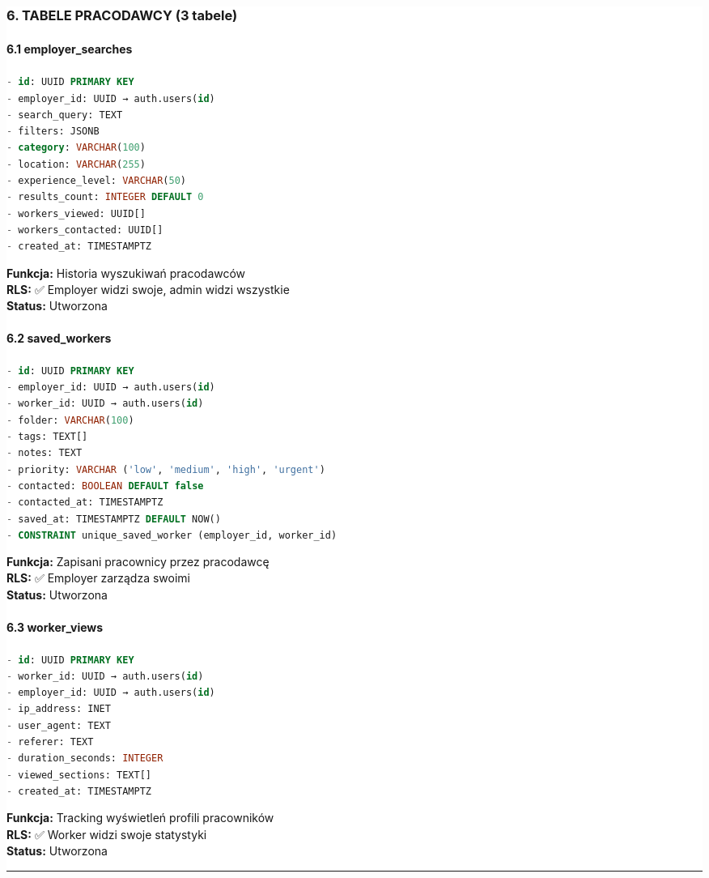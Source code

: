 
### **6. TABELE PRACODAWCY (3 tabele)**

#### 6.1 **employer_searches**
```sql
- id: UUID PRIMARY KEY
- employer_id: UUID → auth.users(id)
- search_query: TEXT
- filters: JSONB
- category: VARCHAR(100)
- location: VARCHAR(255)
- experience_level: VARCHAR(50)
- results_count: INTEGER DEFAULT 0
- workers_viewed: UUID[]
- workers_contacted: UUID[]
- created_at: TIMESTAMPTZ
```
**Funkcja:** Historia wyszukiwań pracodawców  
**RLS:** ✅ Employer widzi swoje, admin widzi wszystkie  
**Status:** Utworzona

#### 6.2 **saved_workers**
```sql
- id: UUID PRIMARY KEY
- employer_id: UUID → auth.users(id)
- worker_id: UUID → auth.users(id)
- folder: VARCHAR(100)
- tags: TEXT[]
- notes: TEXT
- priority: VARCHAR ('low', 'medium', 'high', 'urgent')
- contacted: BOOLEAN DEFAULT false
- contacted_at: TIMESTAMPTZ
- saved_at: TIMESTAMPTZ DEFAULT NOW()
- CONSTRAINT unique_saved_worker (employer_id, worker_id)
```
**Funkcja:** Zapisani pracownicy przez pracodawcę  
**RLS:** ✅ Employer zarządza swoimi  
**Status:** Utworzona

#### 6.3 **worker_views**
```sql
- id: UUID PRIMARY KEY
- worker_id: UUID → auth.users(id)
- employer_id: UUID → auth.users(id)
- ip_address: INET
- user_agent: TEXT
- referer: TEXT
- duration_seconds: INTEGER
- viewed_sections: TEXT[]
- created_at: TIMESTAMPTZ
```
**Funkcja:** Tracking wyświetleń profili pracowników  
**RLS:** ✅ Worker widzi swoje statystyki  
**Status:** Utworzona

---
